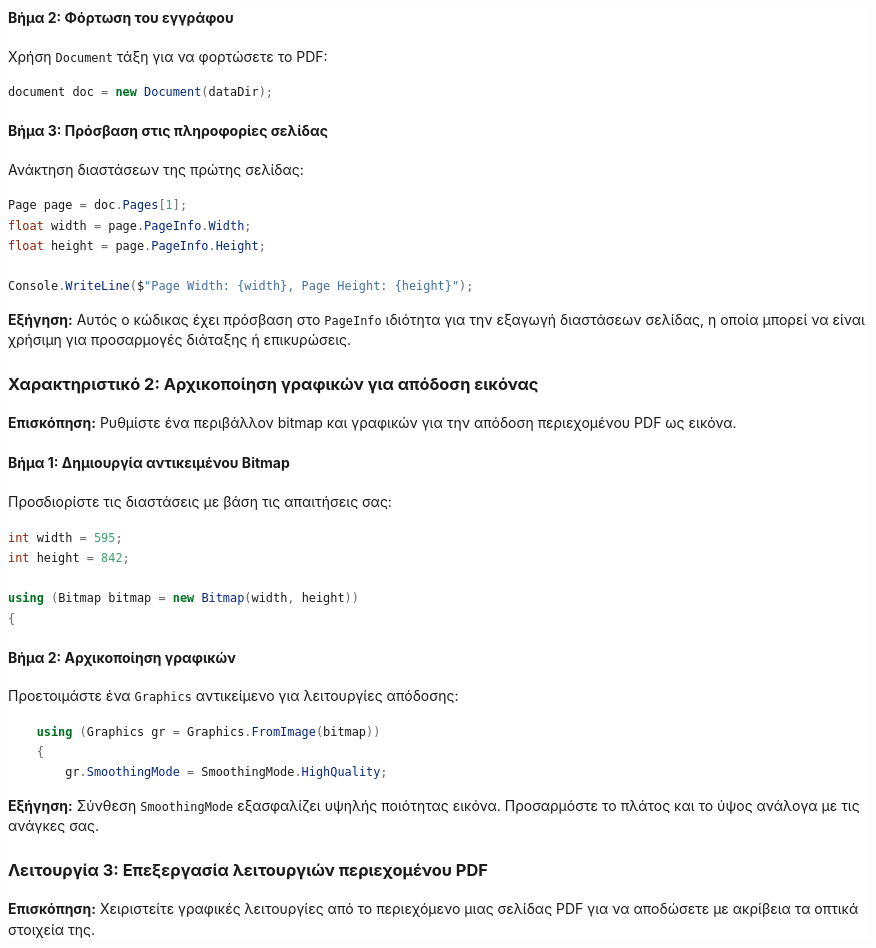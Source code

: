 #### Βήμα 2: Φόρτωση του εγγράφου

Χρήση `Document` τάξη για να φορτώσετε το PDF:

```csharp
document doc = new Document(dataDir);
```

#### Βήμα 3: Πρόσβαση στις πληροφορίες σελίδας

Ανάκτηση διαστάσεων της πρώτης σελίδας:

```csharp
Page page = doc.Pages[1];
float width = page.PageInfo.Width;
float height = page.PageInfo.Height;

Console.WriteLine($"Page Width: {width}, Page Height: {height}");
```

**Εξήγηση:** Αυτός ο κώδικας έχει πρόσβαση στο `PageInfo` ιδιότητα για την εξαγωγή διαστάσεων σελίδας, η οποία μπορεί να είναι χρήσιμη για προσαρμογές διάταξης ή επικυρώσεις.

### Χαρακτηριστικό 2: Αρχικοποίηση γραφικών για απόδοση εικόνας

**Επισκόπηση:** Ρυθμίστε ένα περιβάλλον bitmap και γραφικών για την απόδοση περιεχομένου PDF ως εικόνα.

#### Βήμα 1: Δημιουργία αντικειμένου Bitmap
Προσδιορίστε τις διαστάσεις με βάση τις απαιτήσεις σας:

```csharp
int width = 595;
int height = 842;

using (Bitmap bitmap = new Bitmap(width, height))
{
```

#### Βήμα 2: Αρχικοποίηση γραφικών

Προετοιμάστε ένα `Graphics` αντικείμενο για λειτουργίες απόδοσης:

```csharp
    using (Graphics gr = Graphics.FromImage(bitmap))
    {
        gr.SmoothingMode = SmoothingMode.HighQuality;
```

**Εξήγηση:** Σύνθεση `SmoothingMode` εξασφαλίζει υψηλής ποιότητας εικόνα. Προσαρμόστε το πλάτος και το ύψος ανάλογα με τις ανάγκες σας.

### Λειτουργία 3: Επεξεργασία λειτουργιών περιεχομένου PDF

**Επισκόπηση:** Χειριστείτε γραφικές λειτουργίες από το περιεχόμενο μιας σελίδας PDF για να αποδώσετε με ακρίβεια τα οπτικά στοιχεία της.
